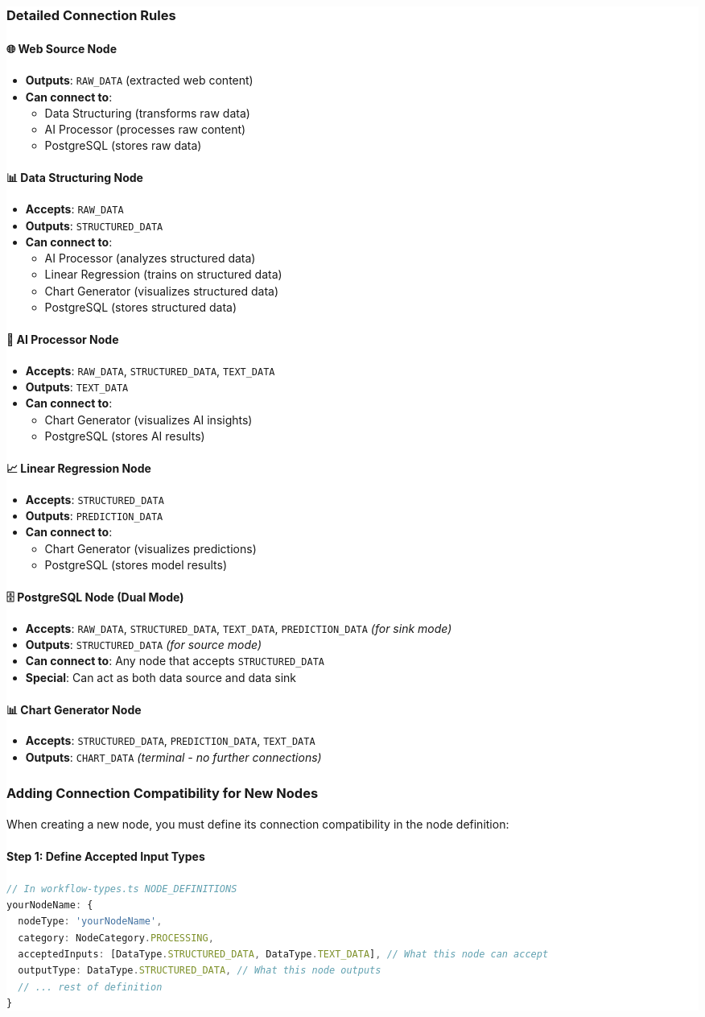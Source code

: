 ### Detailed Connection Rules

#### 🌐 Web Source Node
- **Outputs**: `RAW_DATA` (extracted web content)
- **Can connect to**:
  - Data Structuring (transforms raw data)
  - AI Processor (processes raw content)
  - PostgreSQL (stores raw data)

#### 📊 Data Structuring Node  
- **Accepts**: `RAW_DATA` 
- **Outputs**: `STRUCTURED_DATA`
- **Can connect to**:
  - AI Processor (analyzes structured data)
  - Linear Regression (trains on structured data)
  - Chart Generator (visualizes structured data)
  - PostgreSQL (stores structured data)

#### 🧠 AI Processor Node
- **Accepts**: `RAW_DATA`, `STRUCTURED_DATA`, `TEXT_DATA`
- **Outputs**: `TEXT_DATA` 
- **Can connect to**:
  - Chart Generator (visualizes AI insights)
  - PostgreSQL (stores AI results)

#### 📈 Linear Regression Node
- **Accepts**: `STRUCTURED_DATA`
- **Outputs**: `PREDICTION_DATA`
- **Can connect to**:  
  - Chart Generator (visualizes predictions)
  - PostgreSQL (stores model results)

#### 🗄️ PostgreSQL Node (Dual Mode)
- **Accepts**: `RAW_DATA`, `STRUCTURED_DATA`, `TEXT_DATA`, `PREDICTION_DATA` *(for sink mode)*
- **Outputs**: `STRUCTURED_DATA` *(for source mode)*
- **Can connect to**: Any node that accepts `STRUCTURED_DATA`
- **Special**: Can act as both data source and data sink

#### 📊 Chart Generator Node
- **Accepts**: `STRUCTURED_DATA`, `PREDICTION_DATA`, `TEXT_DATA`
- **Outputs**: `CHART_DATA` *(terminal - no further connections)*

### Adding Connection Compatibility for New Nodes

When creating a new node, you must define its connection compatibility in the node definition:

#### Step 1: Define Accepted Input Types

```typescript
// In workflow-types.ts NODE_DEFINITIONS
yourNodeName: {
  nodeType: 'yourNodeName',
  category: NodeCategory.PROCESSING,
  acceptedInputs: [DataType.STRUCTURED_DATA, DataType.TEXT_DATA], // What this node can accept
  outputType: DataType.STRUCTURED_DATA, // What this node outputs
  // ... rest of definition
}
```
